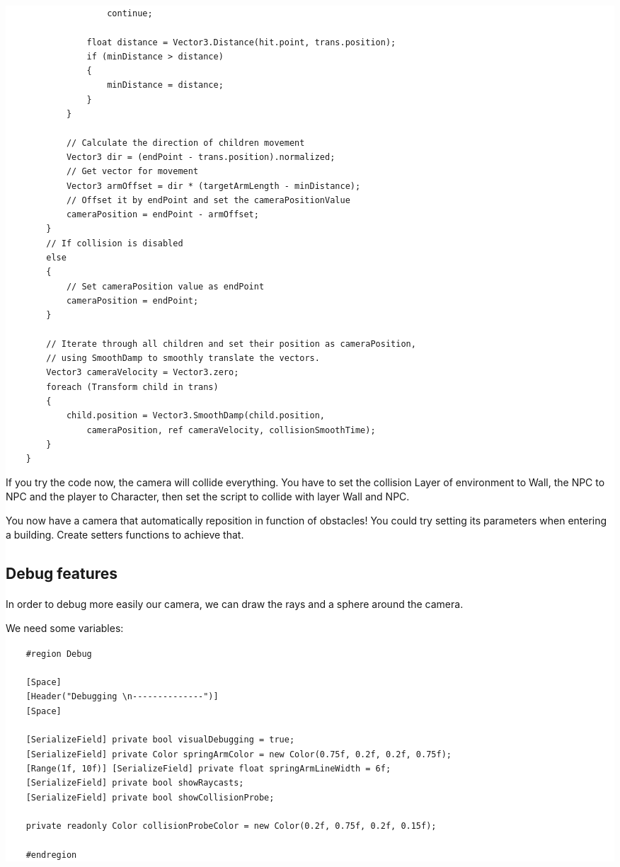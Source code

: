 ```
                    continue;

                float distance = Vector3.Distance(hit.point, trans.position);
                if (minDistance > distance)
                {
                    minDistance = distance;
                }
            }

            // Calculate the direction of children movement
            Vector3 dir = (endPoint - trans.position).normalized;
            // Get vector for movement
            Vector3 armOffset = dir * (targetArmLength - minDistance);
            // Offset it by endPoint and set the cameraPositionValue
            cameraPosition = endPoint - armOffset;
        }
        // If collision is disabled
        else
        {
            // Set cameraPosition value as endPoint
            cameraPosition = endPoint;
        }

        // Iterate through all children and set their position as cameraPosition,
        // using SmoothDamp to smoothly translate the vectors.
        Vector3 cameraVelocity = Vector3.zero;
        foreach (Transform child in trans)
        {
            child.position = Vector3.SmoothDamp(child.position,
                cameraPosition, ref cameraVelocity, collisionSmoothTime);
        }
    }
```

If you try the code now, the camera will collide everything. You have to set the collision Layer of environment to Wall, the NPC to NPC and the player to Character, then set the script to collide with layer Wall and NPC.

You now have a camera that automatically reposition in function of obstacles! You could try setting its parameters when entering a building. Create setters functions to achieve that.

## Debug features

In order to debug more easily our camera, we can draw the rays and a sphere around the camera.

We need some variables:
```
    #region Debug

    [Space]
    [Header("Debugging \n--------------")]
    [Space]

    [SerializeField] private bool visualDebugging = true;
    [SerializeField] private Color springArmColor = new Color(0.75f, 0.2f, 0.2f, 0.75f);
    [Range(1f, 10f)] [SerializeField] private float springArmLineWidth = 6f;
    [SerializeField] private bool showRaycasts;
    [SerializeField] private bool showCollisionProbe;

    private readonly Color collisionProbeColor = new Color(0.2f, 0.75f, 0.2f, 0.15f);

    #endregion
```
